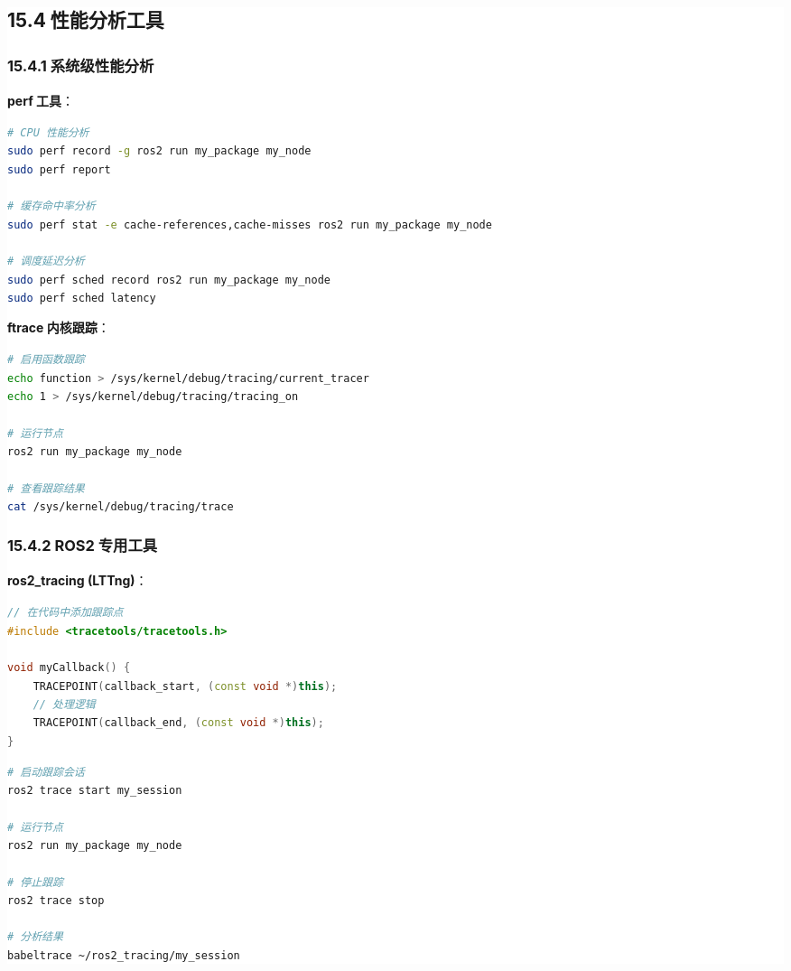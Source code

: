 ## 15.4 性能分析工具

### 15.4.1 系统级性能分析

**perf 工具**：
```bash
# CPU 性能分析
sudo perf record -g ros2 run my_package my_node
sudo perf report

# 缓存命中率分析
sudo perf stat -e cache-references,cache-misses ros2 run my_package my_node

# 调度延迟分析
sudo perf sched record ros2 run my_package my_node
sudo perf sched latency
```

**ftrace 内核跟踪**：
```bash
# 启用函数跟踪
echo function > /sys/kernel/debug/tracing/current_tracer
echo 1 > /sys/kernel/debug/tracing/tracing_on

# 运行节点
ros2 run my_package my_node

# 查看跟踪结果
cat /sys/kernel/debug/tracing/trace
```

### 15.4.2 ROS2 专用工具

**ros2_tracing (LTTng)**：
```cpp
// 在代码中添加跟踪点
#include <tracetools/tracetools.h>

void myCallback() {
    TRACEPOINT(callback_start, (const void *)this);
    // 处理逻辑
    TRACEPOINT(callback_end, (const void *)this);
}
```

```bash
# 启动跟踪会话
ros2 trace start my_session

# 运行节点
ros2 run my_package my_node

# 停止跟踪
ros2 trace stop

# 分析结果
babeltrace ~/ros2_tracing/my_session
```
